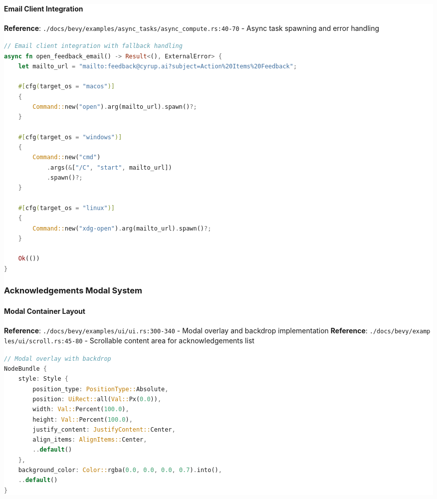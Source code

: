 #### Email Client Integration
**Reference**: `./docs/bevy/examples/async_tasks/async_compute.rs:40-70` - Async task spawning and error handling
```rust
// Email client integration with fallback handling
async fn open_feedback_email() -> Result<(), ExternalError> {
    let mailto_url = "mailto:feedback@cyrup.ai?subject=Action%20Items%20Feedback";
    
    #[cfg(target_os = "macos")]
    {
        Command::new("open").arg(mailto_url).spawn()?;
    }
    
    #[cfg(target_os = "windows")]
    {
        Command::new("cmd")
            .args(&["/C", "start", mailto_url])
            .spawn()?;
    }
    
    #[cfg(target_os = "linux")]
    {
        Command::new("xdg-open").arg(mailto_url).spawn()?;
    }
    
    Ok(())
}
```

### Acknowledgements Modal System

#### Modal Container Layout
**Reference**: `./docs/bevy/examples/ui/ui.rs:300-340` - Modal overlay and backdrop implementation
**Reference**: `./docs/bevy/examples/ui/scroll.rs:45-80` - Scrollable content area for acknowledgements list
```rust
// Modal overlay with backdrop
NodeBundle {
    style: Style {
        position_type: PositionType::Absolute,
        position: UiRect::all(Val::Px(0.0)),
        width: Val::Percent(100.0),
        height: Val::Percent(100.0),
        justify_content: JustifyContent::Center,
        align_items: AlignItems::Center,
        ..default()
    },
    background_color: Color::rgba(0.0, 0.0, 0.0, 0.7).into(),
    ..default()
}
```
